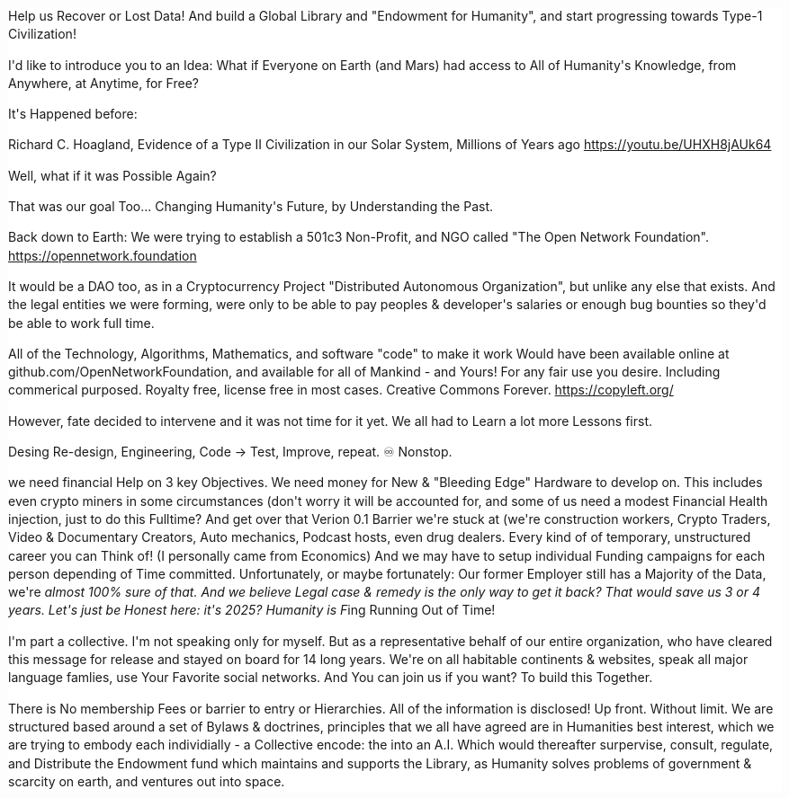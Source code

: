 Help us Recover or Lost Data! And build a Global Library and "Endowment for Humanity", and start progressing towards Type-1 Civilization!

I'd like to introduce you to an Idea: What if Everyone on Earth (and Mars) had access to All of Humanity's Knowledge, from Anywhere, at Anytime, for Free?

It's Happened before:

Richard C. Hoagland, Evidence of a Type II Civilization in our Solar System, Millions of Years ago
https://youtu.be/UHXH8jAUk64

Well, what if it was Possible Again?




That was our goal Too... Changing Humanity's Future, by Understanding the Past.




 Back down to Earth:
We were trying to establish a 501c3 Non-Profit, and NGO called "The Open Network Foundation". https://opennetwork.foundation

It would be a DAO too, as in a Cryptocurrency Project "Distributed Autonomous Organization", but unlike any else that exists. And the legal entities we were forming, were only to be able to pay peoples & developer's salaries or enough bug bounties so they'd be able to work full time.

All of the Technology, Algorithms, Mathematics, and software "code" to make it work Would have been available online at github.com/OpenNetworkFoundation, and available for all of Mankind - and Yours! For any fair use you desire. Including commerical purposed. Royalty free, license free in most cases. Creative Commons Forever. https://copyleft.org/

However, fate decided to intervene and it was not time for it yet. We all had to Learn a lot more Lessons first.

Desing Re-design, Engineering, Code -> Test, Improve, repeat. ♾️ Nonstop.


we need financial Help on 3 key Objectives.
We need money for New & "Bleeding Edge" Hardware to develop on. This includes even crypto miners in some circumstances (don't worry it will be accounted for, and some of us need a modest Financial Health injection, just to do this Fulltime? And get over that Verion 0.1 Barrier we're stuck at (we're construction workers, Crypto Traders, Video & Documentary Creators, Auto mechanics, Podcast hosts, even drug dealers. Every kind of of temporary, unstructured career you can Think of! (I personally came from Economics) And we may have to setup individual Funding campaigns for each person depending of Time committed.
Unfortunately, or maybe fortunately: Our former Employer still has a Majority of the Data, we're *almost 100% sure of that. And we believe Legal case & remedy is the only way to get it back? That would save us 3 or 4 years.
Let's just be Honest here: it's 2025? Humanity is F*ing Running Out of Time!


I'm part a collective. I'm not speaking only for myself. But as a representative behalf of our entire organization, who have cleared this message for release and stayed on board for 14 long years. We're on all habitable continents & websites, speak all major language famlies, use Your Favorite social networks. And You can join us if you want? To build this Together.

There is No membership Fees or barrier to entry or Hierarchies. All of the information is disclosed! Up front. Without limit. We are structured based around a set of Bylaws & doctrines, principles that we all have agreed are in Humanities best interest, which we are trying to embody each individially - a Collective encode: the into an A.I. Which would thereafter surpervise, consult, regulate, and Distribute the Endowment fund which maintains and supports the Library, as Humanity solves problems of government & scarcity on earth, and ventures out into space.
